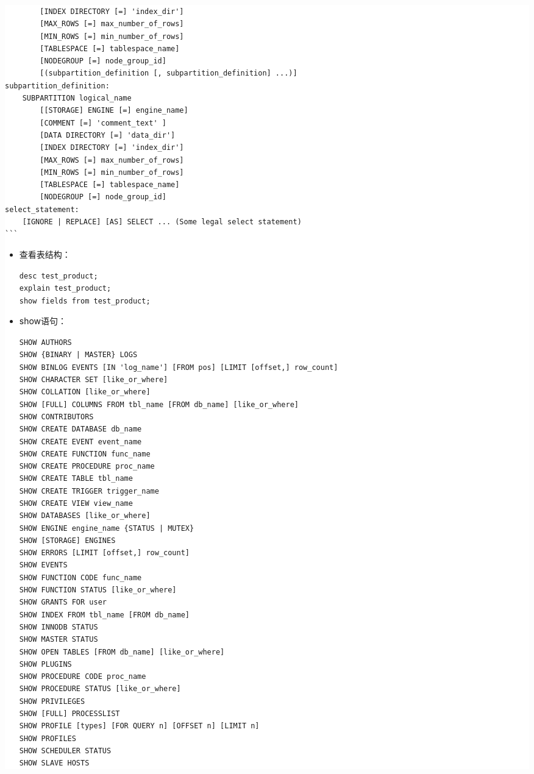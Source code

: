             [INDEX DIRECTORY [=] 'index_dir']
            [MAX_ROWS [=] max_number_of_rows]
            [MIN_ROWS [=] min_number_of_rows]
            [TABLESPACE [=] tablespace_name]
            [NODEGROUP [=] node_group_id]
            [(subpartition_definition [, subpartition_definition] ...)]
    subpartition_definition:
        SUBPARTITION logical_name
            [[STORAGE] ENGINE [=] engine_name]
            [COMMENT [=] 'comment_text' ]
            [DATA DIRECTORY [=] 'data_dir']
            [INDEX DIRECTORY [=] 'index_dir']
            [MAX_ROWS [=] max_number_of_rows]
            [MIN_ROWS [=] min_number_of_rows]
            [TABLESPACE [=] tablespace_name]
            [NODEGROUP [=] node_group_id]
    select_statement:
        [IGNORE | REPLACE] [AS] SELECT ... (Some legal select statement)
    ```

* 查看表结构：

    ```mysql
    desc test_product;
    explain test_product;
    show fields from test_product;
    ```
* show语句：

    ```mysql
    SHOW AUTHORS
    SHOW {BINARY | MASTER} LOGS
    SHOW BINLOG EVENTS [IN 'log_name'] [FROM pos] [LIMIT [offset,] row_count]
    SHOW CHARACTER SET [like_or_where]
    SHOW COLLATION [like_or_where]
    SHOW [FULL] COLUMNS FROM tbl_name [FROM db_name] [like_or_where]
    SHOW CONTRIBUTORS
    SHOW CREATE DATABASE db_name
    SHOW CREATE EVENT event_name
    SHOW CREATE FUNCTION func_name
    SHOW CREATE PROCEDURE proc_name
    SHOW CREATE TABLE tbl_name
    SHOW CREATE TRIGGER trigger_name
    SHOW CREATE VIEW view_name
    SHOW DATABASES [like_or_where]
    SHOW ENGINE engine_name {STATUS | MUTEX}
    SHOW [STORAGE] ENGINES
    SHOW ERRORS [LIMIT [offset,] row_count]
    SHOW EVENTS
    SHOW FUNCTION CODE func_name
    SHOW FUNCTION STATUS [like_or_where]
    SHOW GRANTS FOR user
    SHOW INDEX FROM tbl_name [FROM db_name]
    SHOW INNODB STATUS
    SHOW MASTER STATUS
    SHOW OPEN TABLES [FROM db_name] [like_or_where]
    SHOW PLUGINS
    SHOW PROCEDURE CODE proc_name
    SHOW PROCEDURE STATUS [like_or_where]
    SHOW PRIVILEGES
    SHOW [FULL] PROCESSLIST
    SHOW PROFILE [types] [FOR QUERY n] [OFFSET n] [LIMIT n]
    SHOW PROFILES
    SHOW SCHEDULER STATUS
    SHOW SLAVE HOSTS